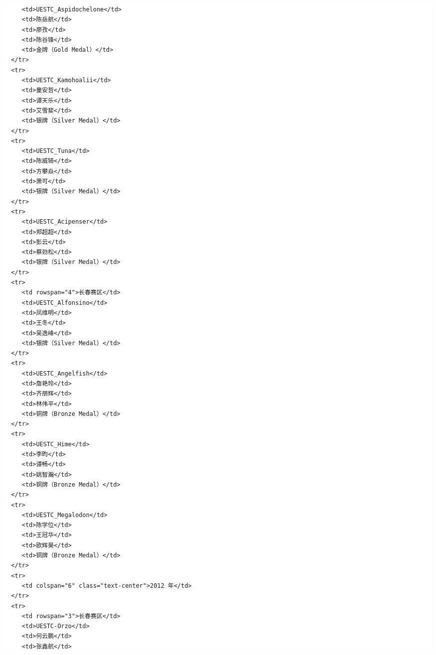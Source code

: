         <td>UESTC_Aspidochelone</td>
         <td>陈岳航</td>
         <td>廖孜</td>
         <td>陈谷锋</td>
         <td>金牌（Gold Medal）</td>
      </tr>
      <tr>
         <td>UESTC_Kamohoalii</td>
         <td>童安哲</td>
         <td>谭天乐</td>
         <td>艾雪斐</td>
         <td>银牌（Silver Medal）</td>
      </tr>
      <tr>
         <td>UESTC_Tuna</td>
         <td>陈威锜</td>
         <td>方攀焱</td>
         <td>萧可</td>
         <td>银牌（Silver Medal）</td>
      </tr>
      <tr>
         <td>UESTC_Acipenser</td>
         <td>郑超超</td>
         <td>彭云</td>
         <td>蔡劲松</td>
         <td>银牌（Silver Medal）</td>
      </tr>
      <tr>
         <td rowspan="4">长春赛区</td>
         <td>UESTC_Alfonsino</td>
         <td>凤维明</td>
         <td>王冬</td>
         <td>吴逸峰</td>
         <td>银牌（Silver Medal）</td>
      </tr>
      <tr>
         <td>UESTC_Angelfish</td>
         <td>詹艳玲</td>
         <td>齐朋辉</td>
         <td>林伟平</td>
         <td>铜牌（Bronze Medal）</td>
      </tr>
      <tr>
         <td>UESTC_Hime</td>
         <td>李昀</td>
         <td>谭畅</td>
         <td>姚智瀚</td>
         <td>铜牌（Bronze Medal）</td>
      </tr>
      <tr>
         <td>UESTC_Megalodon</td>
         <td>陈学位</td>
         <td>王冠华</td>
         <td>欧辉昊</td>
         <td>铜牌（Bronze Medal）</td>
      </tr>
      <tr>
         <td colspan="6" class="text-center">2012 年</td>
      </tr>
      <tr>
         <td rowspan="3">长春赛区</td>
         <td>UESTC-Orzo</td>
         <td>何云鹏</td>
         <td>张鑫航</td>